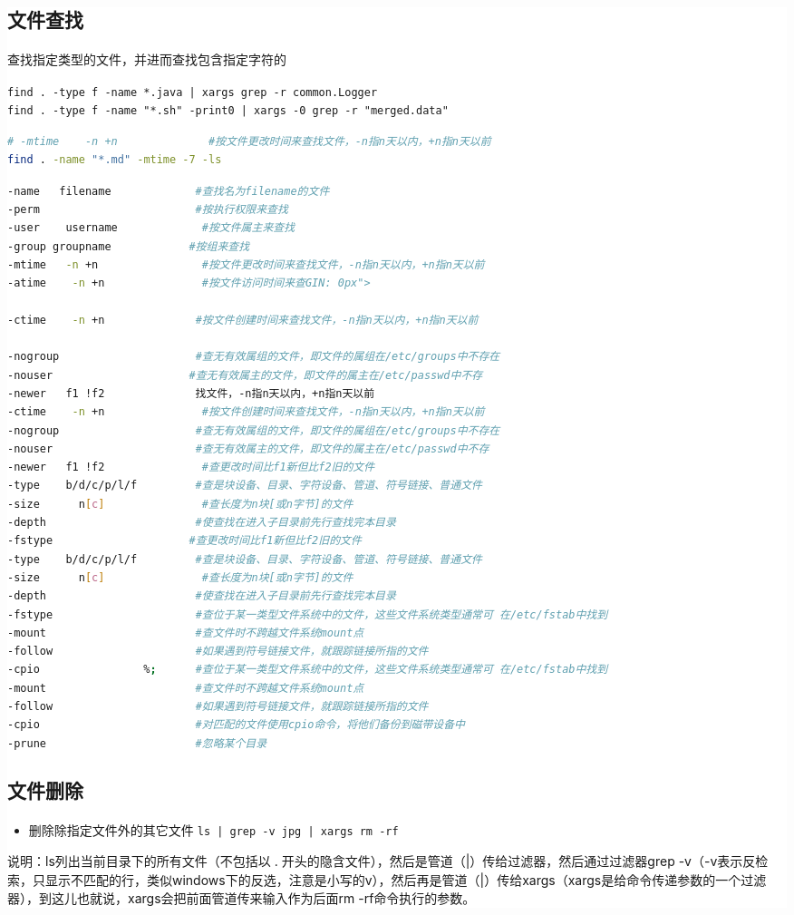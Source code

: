## 文件查找
查找指定类型的文件，并进而查找包含指定字符的

```shell
find . -type f -name *.java | xargs grep -r common.Logger
find . -type f -name "*.sh" -print0 | xargs -0 grep -r "merged.data"
```


```sh
# -mtime    -n +n              #按文件更改时间来查找文件，-n指n天以内，+n指n天以前
find . -name "*.md" -mtime -7 -ls
```

```sh
-name   filename             #查找名为filename的文件
-perm                        #按执行权限来查找
-user    username             #按文件属主来查找
-group groupname            #按组来查找
-mtime   -n +n                #按文件更改时间来查找文件，-n指n天以内，+n指n天以前
-atime    -n +n               #按文件访问时间来查GIN: 0px">

-ctime    -n +n              #按文件创建时间来查找文件，-n指n天以内，+n指n天以前

-nogroup                     #查无有效属组的文件，即文件的属组在/etc/groups中不存在
-nouser                     #查无有效属主的文件，即文件的属主在/etc/passwd中不存
-newer   f1 !f2              找文件，-n指n天以内，+n指n天以前
-ctime    -n +n               #按文件创建时间来查找文件，-n指n天以内，+n指n天以前
-nogroup                     #查无有效属组的文件，即文件的属组在/etc/groups中不存在
-nouser                      #查无有效属主的文件，即文件的属主在/etc/passwd中不存
-newer   f1 !f2               #查更改时间比f1新但比f2旧的文件
-type    b/d/c/p/l/f         #查是块设备、目录、字符设备、管道、符号链接、普通文件
-size      n[c]               #查长度为n块[或n字节]的文件
-depth                       #使查找在进入子目录前先行查找完本目录
-fstype                     #查更改时间比f1新但比f2旧的文件
-type    b/d/c/p/l/f         #查是块设备、目录、字符设备、管道、符号链接、普通文件
-size      n[c]               #查长度为n块[或n字节]的文件
-depth                       #使查找在进入子目录前先行查找完本目录
-fstype                      #查位于某一类型文件系统中的文件，这些文件系统类型通常可 在/etc/fstab中找到
-mount                       #查文件时不跨越文件系统mount点
-follow                      #如果遇到符号链接文件，就跟踪链接所指的文件
-cpio                %;      #查位于某一类型文件系统中的文件，这些文件系统类型通常可 在/etc/fstab中找到
-mount                       #查文件时不跨越文件系统mount点
-follow                      #如果遇到符号链接文件，就跟踪链接所指的文件
-cpio                        #对匹配的文件使用cpio命令，将他们备份到磁带设备中
-prune                       #忽略某个目录
```

## 文件删除
- 删除除指定文件外的其它文件
  `ls | grep -v jpg | xargs rm -rf`

说明：ls列出当前目录下的所有文件（不包括以 . 开头的隐含文件），然后是管道（|）传给过滤器，然后通过过滤器grep -v（-v表示反检索，只显示不匹配的行，类似windows下的反选，注意是小写的v），然后再是管道（|）传给xargs（xargs是给命令传递参数的一个过滤器），到这儿也就说，xargs会把前面管道传来输入作为后面rm -rf命令执行的参数。

